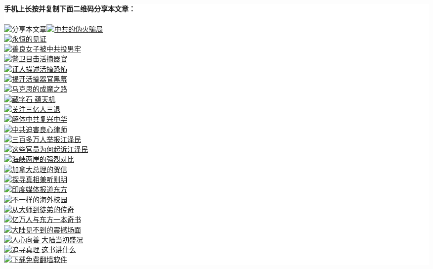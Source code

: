 <strong>手机上长按并复制下面二维码分享本文章：</strong><br><br><img src="https://chart.apis.google.com/chart?cht=qr&chs=240x240&choe=UTF-8&chld=M|2&chl=https://github.com/kupdui3669/djy/blob/master/gb/9/7/6/n2580528.md%231" title="分享本文章"></td><td VALIGN=TOP><a href="https://github.com/kupdui3669/djy/blob/master/gb/16/1/21/n4622075.md?dfh#1" target="_blank"><img src="https://raw.githubusercontent.com/kupdui3669/djy/master/gb/300/wei-f1.jpg" title="中共的伪火骗局"  alt="中共的伪火骗局"></a><br><a href="https://github.com/kupdui3669/www/blob/master/README.md?dfh#9" target="_blank"><img src="https://raw.githubusercontent.com/kupdui3669/djy/master/gb/300/yong-h.jpg" title="永恒的见证"  alt="永恒的见证"></a><br><a href="https://github.com/kupdui3669/djy/blob/master/gb/13/9/29/n3974789.md?dfh#1" target="_blank"><img src="https://raw.githubusercontent.com/kupdui3669/djy/master/gb/300/shang-lnz.jpg" title="善良女子被中共投男牢"  alt="善良女子被中共投男牢"></a><br><a href="https://github.com/kupdui3669/djy/blob/master/gb/16/3/16/n4663449.md?dfh#1" target="_blank"><img src="https://raw.githubusercontent.com/kupdui3669/djy/master/gb/300/huo-z3.jpg" title="警卫目击活摘器官"  alt="警卫目击活摘器官"></a><br><a href="https://github.com/kupdui3669/djy/blob/master/gb/16/8/7/n8177641.md?dfh#1" target="_blank"><img src="https://raw.githubusercontent.com/kupdui3669/djy/master/gb/300/huo-z4.jpg" title="证人描述活摘恐怖"  alt="证人描述活摘恐怖"></a><br><a href="https://github.com/kupdui3669/djy/blob/master/gb/10/4/19/n2881569.md?dfh#1" target="_blank"><img src="https://raw.githubusercontent.com/kupdui3669/djy/master/gb/300/huo-z1.jpg" title="揭开活摘器官黑幕"  alt="揭开活摘器官黑幕"></a><br><a href="https://github.com/kupdui3669/djy/blob/master/gb/10/11/7/n3077476.md?dfh#1" target="_blank"><img src="https://raw.githubusercontent.com/kupdui3669/djy/master/gb/300/ma-ks.jpg" title="马克思的成魔之路"  alt="马克思的成魔之路"></a><br><a href="https://github.com/kupdui3669/djy/blob/master/gb/14/6/9/n4173977.md?dfh#1" target="_blank"><img src="https://raw.githubusercontent.com/kupdui3669/djy/master/gb/300/chang-zs.jpg" title="藏字石 蕴天机"  alt="藏字石 蕴天机"></a><br><a href="https://github.com/kupdui3669/djy/blob/master/gb/18/5/10/n10381511.md?dfh#1" target="_blank"><img src="https://raw.githubusercontent.com/kupdui3669/djy/master/gb/300/st1.jpg" title="关注三亿人三退"  alt="关注三亿人三退"></a><br><a href="https://github.com/kupdui3669/djy/blob/master/gb/18/3/21/n10237682.md?dfh#1" target="_blank"><img src="https://raw.githubusercontent.com/kupdui3669/djy/master/gb/300/jie-t.jpg" title="解体中共复兴中华"  alt="解体中共复兴中华"></a><br><a href="https://github.com/kupdui3669/djy/blob/master/gb/9/2/9/n2422991.md?dfh#1" target="_blank"><img src="https://raw.githubusercontent.com/kupdui3669/djy/master/gb/300/gao-zs.jpg" title="中共迫害良心律师"  alt="中共迫害良心律师"></a><br><a href="https://github.com/kupdui3669/djy/blob/master/gb/18/12/9/n10900044.md?dfh#1" target="_blank"><img src="https://raw.githubusercontent.com/kupdui3669/djy/master/gb/300/sj1.jpg" title="三百多万人举报江泽民"  alt="三百多万人举报江泽民"></a><br><a href="https://github.com/kupdui3669/djy/blob/master/gb/18/8/28/n10672014.md?dfh#1" target="_blank"><img src="https://raw.githubusercontent.com/kupdui3669/djy/master/gb/300/sj2.jpg" title="这些官员为何起诉江泽民"  alt="这些官员为何起诉江泽民"></a><br><a href="https://github.com/kupdui3669/djy/blob/master/gb/8/12/18/n2367165.md?dfh#1" target="_blank"><img src="https://raw.githubusercontent.com/kupdui3669/djy/master/gb/300/liangan.jpg" title="海峡两岸的强烈对比"  alt="海峡两岸的强烈对比"></a><br><a href="https://github.com/kupdui3669/djy/blob/master/gb/15/12/10/n4593139.md?dfh#1" target="_blank"><img src="https://raw.githubusercontent.com/kupdui3669/djy/master/gb/300/jia-ndzl.jpg" title="加拿大总理的贺信"  alt="加拿大总理的贺信"></a><br><a href="https://github.com/kupdui3669/djy/blob/master/gb/11/6/17/n3289382.md?dfh#1" target="_blank"><img src="https://raw.githubusercontent.com/kupdui3669/djy/master/gb/300/xiao-wd.jpg" title="探寻真相兼听则明"  alt="探寻真相兼听则明"></a><br><a href="https://github.com/kupdui3669/djy/blob/master/gb/18/10/27/n10812623.md?dfh#1" target="_blank"><img src="https://raw.githubusercontent.com/kupdui3669/djy/master/gb/300/yindu.jpg" title="印度媒体报道东方"  alt="印度媒体报道东方"></a><br><a href="https://github.com/kupdui3669/djy/blob/master/gb/18/6/9/n10469652.md?dfh#1" target="_blank"><img src="https://raw.githubusercontent.com/kupdui3669/djy/master/gb/300/xie-j.jpg" title="不一样的海外校园"  alt="不一样的海外校园"></a><br><a href="https://github.com/kupdui3669/djy/blob/master/gb/7/4/5/n1669415.md?dfh#1" target="_blank"><img src="https://raw.githubusercontent.com/kupdui3669/djy/master/gb/300/li-up.jpg" title="从大师到徒弟的传奇"  alt="从大师到徒弟的传奇"></a><br><a href="https://github.com/kupdui3669/djy/blob/master/gb/17/5/26/n9191512.md?dfh#1" target="_blank"><img src="https://raw.githubusercontent.com/kupdui3669/djy/master/gb/300/zfl2.jpg" title="亿万人与东方一本奇书"  alt="亿万人与东方一本奇书"></a><br><a href="https://github.com/kupdui3669/djy/blob/master/gb/13/11/27/n4020290.md?dfh#1" target="_blank"><img src="https://raw.githubusercontent.com/kupdui3669/djy/master/gb/300/zhen-h.jpg" title="大陆见不到的震撼场面"  alt="大陆见不到的震撼场面"></a><br><a href="https://github.com/kupdui3669/djy/blob/master/gb/15/7/17/n4482910.md?dfh#1" target="_blank"><img src="https://raw.githubusercontent.com/kupdui3669/djy/master/gb/300/dalu-sk.jpg" title="人心向善 大陆当初盛况"  alt="人心向善 大陆当初盛况"></a><br><a href="https://github.com/kupdui3669/djy/blob/master/gb/19/1/5/n10955468.md?dfh#1" target="_blank"><img src="https://raw.githubusercontent.com/kupdui3669/djy/master/gb/300/zfl1.jpg" title="追寻真理 这书讲什么"  alt="追寻真理 这书讲什么"></a><br><a href="https://github.com/kupdui3669/www/blob/master/README.md?dfh#1" target="_blank"><img src="https://raw.githubusercontent.com/kupdui3669/djy/master/gb/300/fq1.jpg" title="下载免费翻墙软件"  alt="下载免费翻墙软件"></a><br></td></tr></table>
